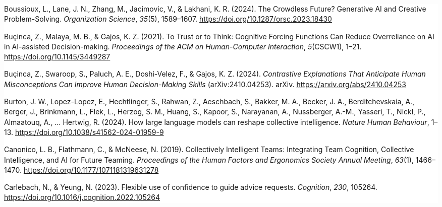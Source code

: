 <div id="ref-boussiouxCrowdlessFutureGenerative2024" class="csl-entry">

Boussioux, L., Lane, J. N., Zhang, M., Jacimovic, V., & Lakhani, K. R.
(2024). The Crowdless Future? Generative AI and Creative
Problem-Solving. *Organization Science*, *35*(5), 1589–1607.
<https://doi.org/10.1287/orsc.2023.18430>

</div>

<div id="ref-bucincaTrustThinkCognitive2021" class="csl-entry">

Buçinca, Z., Malaya, M. B., & Gajos, K. Z. (2021). To Trust or to Think:
Cognitive Forcing Functions Can Reduce Overreliance on AI in
<span class="nocase">AI-assisted Decision-making</span>. *Proceedings of
the ACM on Human-Computer Interaction*, *5*(CSCW1), 1–21.
<https://doi.org/10.1145/3449287>

</div>

<div id="ref-bucincaContrastiveExplanationsThat2024" class="csl-entry">

Buçinca, Z., Swaroop, S., Paluch, A. E., Doshi-Velez, F., & Gajos, K. Z.
(2024). *Contrastive Explanations That Anticipate Human Misconceptions
Can Improve Human Decision-Making Skills* (arXiv:2410.04253). arXiv.
<https://arxiv.org/abs/2410.04253>

</div>

<div id="ref-burtonHowLargeLanguage2024" class="csl-entry">

Burton, J. W., Lopez-Lopez, E., Hechtlinger, S., Rahwan, Z., Aeschbach,
S., Bakker, M. A., Becker, J. A., Berditchevskaia, A., Berger, J.,
Brinkmann, L., Flek, L., Herzog, S. M., Huang, S., Kapoor, S.,
Narayanan, A., Nussberger, A.-M., Yasseri, T., Nickl, P., Almaatouq, A.,
… Hertwig, R. (2024). How large language models can reshape collective
intelligence. *Nature Human Behaviour*, 1–13.
<https://doi.org/10.1038/s41562-024-01959-9>

</div>

<div id="ref-canonicoCollectivelyIntelligentTeams2019"
class="csl-entry">

Canonico, L. B., Flathmann, C., & McNeese, N. (2019). Collectively
Intelligent Teams: Integrating Team Cognition, Collective Intelligence,
and AI for Future Teaming. *Proceedings of the Human Factors and
Ergonomics Society Annual Meeting*, *63*(1), 1466–1470.
<https://doi.org/10.1177/1071181319631278>

</div>

<div id="ref-carlebachFlexibleUseConfidence2023" class="csl-entry">

Carlebach, N., & Yeung, N. (2023). Flexible use of confidence to guide
advice requests. *Cognition*, *230*, 105264.
<https://doi.org/10.1016/j.cognition.2022.105264>

</div>
